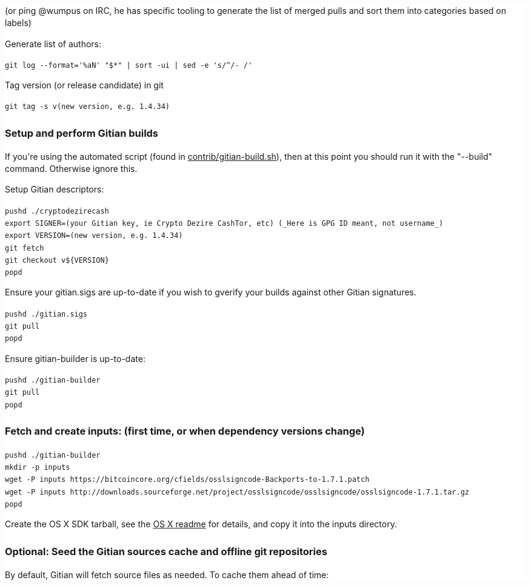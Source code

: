 (or ping @wumpus on IRC, he has specific tooling to generate the list of merged pulls
and sort them into categories based on labels)

Generate list of authors:

    git log --format='%aN' "$*" | sort -ui | sed -e 's/^/- /'

Tag version (or release candidate) in git

    git tag -s v(new version, e.g. 1.4.34)

### Setup and perform Gitian builds

If you're using the automated script (found in [contrib/gitian-build.sh](/contrib/gitian-build.sh)), then at this point you should run it with the "--build" command. Otherwise ignore this.

Setup Gitian descriptors:

    pushd ./cryptodezirecash
    export SIGNER=(your Gitian key, ie Crypto Dezire CashTor, etc) (_Here is GPG ID meant, not username_)
    export VERSION=(new version, e.g. 1.4.34)
    git fetch
    git checkout v${VERSION}
    popd

Ensure your gitian.sigs are up-to-date if you wish to gverify your builds against other Gitian signatures.

    pushd ./gitian.sigs
    git pull
    popd

Ensure gitian-builder is up-to-date:

    pushd ./gitian-builder
    git pull
    popd

### Fetch and create inputs: (first time, or when dependency versions change)

    pushd ./gitian-builder
    mkdir -p inputs
    wget -P inputs https://bitcoincore.org/cfields/osslsigncode-Backports-to-1.7.1.patch
    wget -P inputs http://downloads.sourceforge.net/project/osslsigncode/osslsigncode/osslsigncode-1.7.1.tar.gz
    popd

Create the OS X SDK tarball, see the [OS X readme](README_osx.md) for details, and copy it into the inputs directory.

### Optional: Seed the Gitian sources cache and offline git repositories

By default, Gitian will fetch source files as needed. To cache them ahead of time:
